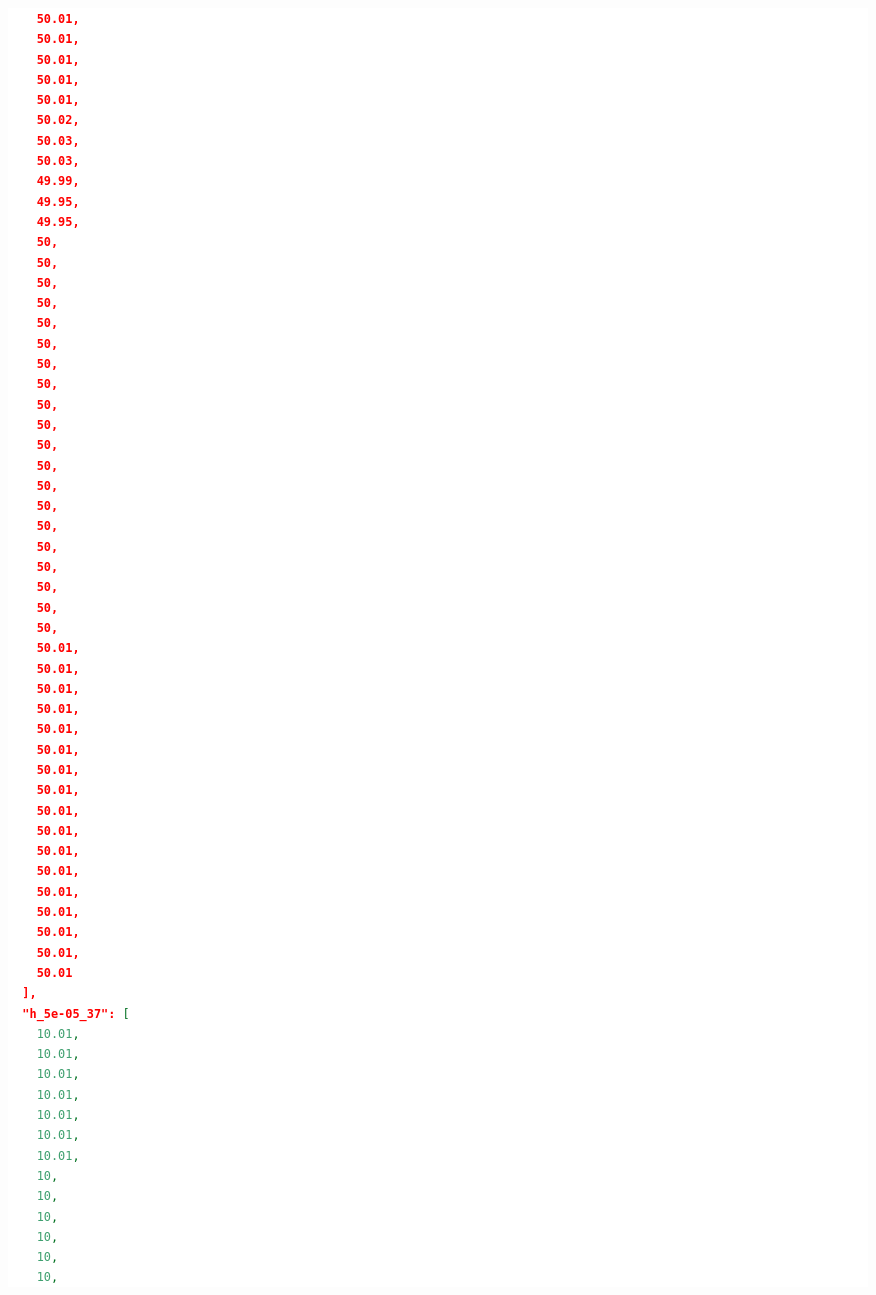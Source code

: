 ```json
    50.01,
    50.01,
    50.01,
    50.01,
    50.01,
    50.02,
    50.03,
    50.03,
    49.99,
    49.95,
    49.95,
    50,
    50,
    50,
    50,
    50,
    50,
    50,
    50,
    50,
    50,
    50,
    50,
    50,
    50,
    50,
    50,
    50,
    50,
    50,
    50,
    50.01,
    50.01,
    50.01,
    50.01,
    50.01,
    50.01,
    50.01,
    50.01,
    50.01,
    50.01,
    50.01,
    50.01,
    50.01,
    50.01,
    50.01,
    50.01,
    50.01
  ],
  "h_5e-05_37": [
    10.01,
    10.01,
    10.01,
    10.01,
    10.01,
    10.01,
    10.01,
    10,
    10,
    10,
    10,
    10,
    10,
```